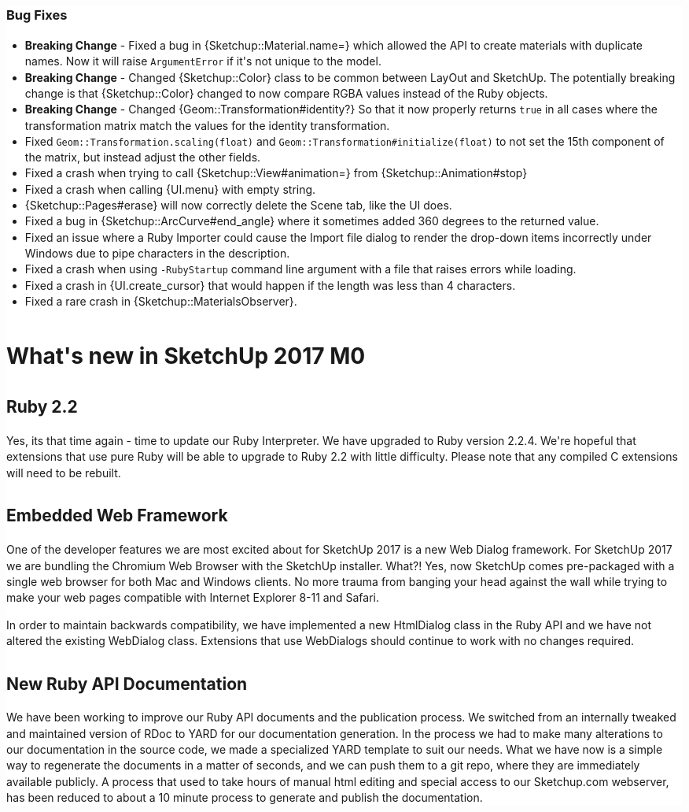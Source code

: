 ### Bug Fixes

* **Breaking Change** - Fixed a bug in {Sketchup::Material.name=} which allowed the API to create materials with duplicate names. Now it will raise `ArgumentError` if it's not unique to the model.
* **Breaking Change** - Changed {Sketchup::Color} class to be common between LayOut and SketchUp. The potentially breaking change is that {Sketchup::Color} changed to now compare RGBA values instead of the Ruby objects.
* **Breaking Change** - Changed {Geom::Transformation#identity?} So that it now properly returns `true` in all cases where the transformation matrix match the values for the identity transformation.
* Fixed `Geom::Transformation.scaling(float)` and `Geom::Transformation#initialize(float)` to not set the 15th component of the matrix, but instead adjust the other fields.
* Fixed a crash when trying to call {Sketchup::View#animation=} from {Sketchup::Animation#stop}
* Fixed a crash when calling {UI.menu} with empty string.
* {Sketchup::Pages#erase} will now correctly delete the Scene tab, like the UI does.
* Fixed a bug in {Sketchup::ArcCurve#end_angle} where it sometimes added 360 degrees to the returned value.
* Fixed an issue where a Ruby Importer could cause the Import file dialog to render the drop-down items incorrectly under Windows due to pipe characters in the description.
* Fixed a crash when using `-RubyStartup` command line argument with a file that raises errors while loading.
* Fixed a crash in {UI.create_cursor} that would happen if the length was less than 4 characters.
* Fixed a rare crash in {Sketchup::MaterialsObserver}.

# What's new in SketchUp 2017 M0

## Ruby 2.2

Yes, its that time again - time to update our Ruby Interpreter. We have upgraded
to Ruby version 2.2.4. We're hopeful that extensions that use pure Ruby will be
able to upgrade to Ruby 2.2 with little difficulty. Please note that any
compiled C extensions will need to be rebuilt.

## Embedded Web Framework

One of the developer features we are most excited about for SketchUp 2017 is a
new Web Dialog framework. For SketchUp 2017 we are bundling the Chromium Web
Browser with the SketchUp installer. What?! Yes, now SketchUp comes pre-packaged
with a single web browser for both Mac and Windows clients. No more trauma from
banging your head against the wall while trying to make your web pages
compatible with Internet Explorer 8-11 and Safari.

In order to maintain backwards compatibility, we have implemented a new
HtmlDialog class in the Ruby API and we have not altered the existing WebDialog
class. Extensions that use WebDialogs should continue to work with no changes
required.

## New Ruby API Documentation

We have been working to improve our Ruby API documents and the publication
process. We switched from an internally tweaked and maintained version of RDoc
to YARD for our documentation generation. In the process we had to make many
alterations to our documentation in the source code, we made a specialized YARD
template to suit our needs. What we have now is a simple way to regenerate the
documents in a matter of seconds, and we can push them to a git repo, where they
are immediately available publicly. A process that used to take hours of manual
html editing and special access to our Sketchup.com webserver, has been reduced
to about a 10 minute process to generate and publish the documentation.
